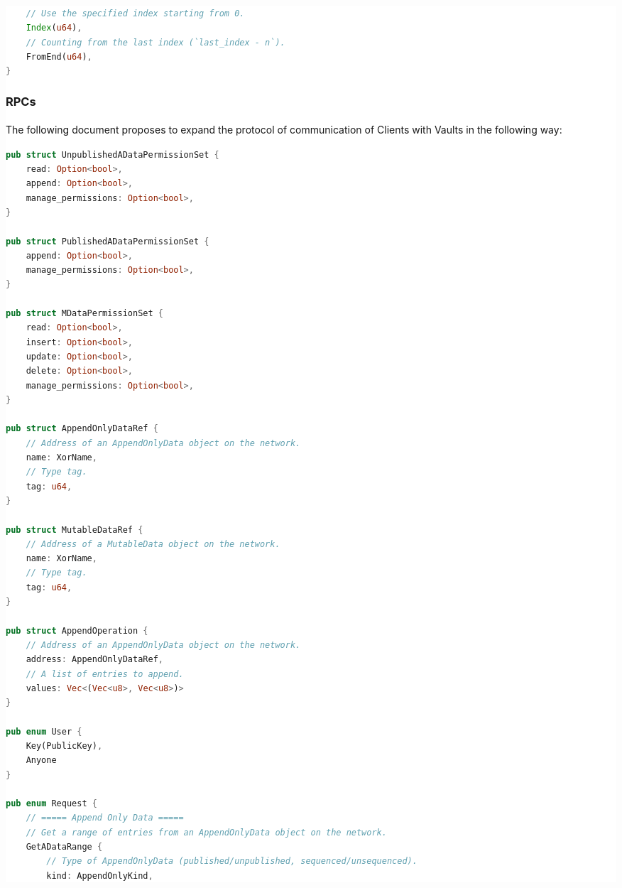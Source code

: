 ```rust
    // Use the specified index starting from 0.
    Index(u64),
    // Counting from the last index (`last_index - n`).
    FromEnd(u64),
}
```

### RPCs

The following document proposes to expand the protocol of communication of Clients with Vaults in the following way:

```rust
pub struct UnpublishedADataPermissionSet {
    read: Option<bool>,
    append: Option<bool>,
    manage_permissions: Option<bool>,
}

pub struct PublishedADataPermissionSet {
    append: Option<bool>,
    manage_permissions: Option<bool>,
}

pub struct MDataPermissionSet {
    read: Option<bool>,
    insert: Option<bool>,
    update: Option<bool>,
    delete: Option<bool>,
    manage_permissions: Option<bool>,
}

pub struct AppendOnlyDataRef {
    // Address of an AppendOnlyData object on the network.
    name: XorName,
    // Type tag.
    tag: u64,
}

pub struct MutableDataRef {
    // Address of a MutableData object on the network.
    name: XorName,
    // Type tag.
    tag: u64,
}

pub struct AppendOperation {
    // Address of an AppendOnlyData object on the network.
    address: AppendOnlyDataRef,
    // A list of entries to append.
    values: Vec<(Vec<u8>, Vec<u8>)>
}

pub enum User {
    Key(PublicKey),
    Anyone
}

pub enum Request {
    // ===== Append Only Data =====
    // Get a range of entries from an AppendOnlyData object on the network.
    GetADataRange {
        // Type of AppendOnlyData (published/unpublished, sequenced/unsequenced).
        kind: AppendOnlyKind,
```